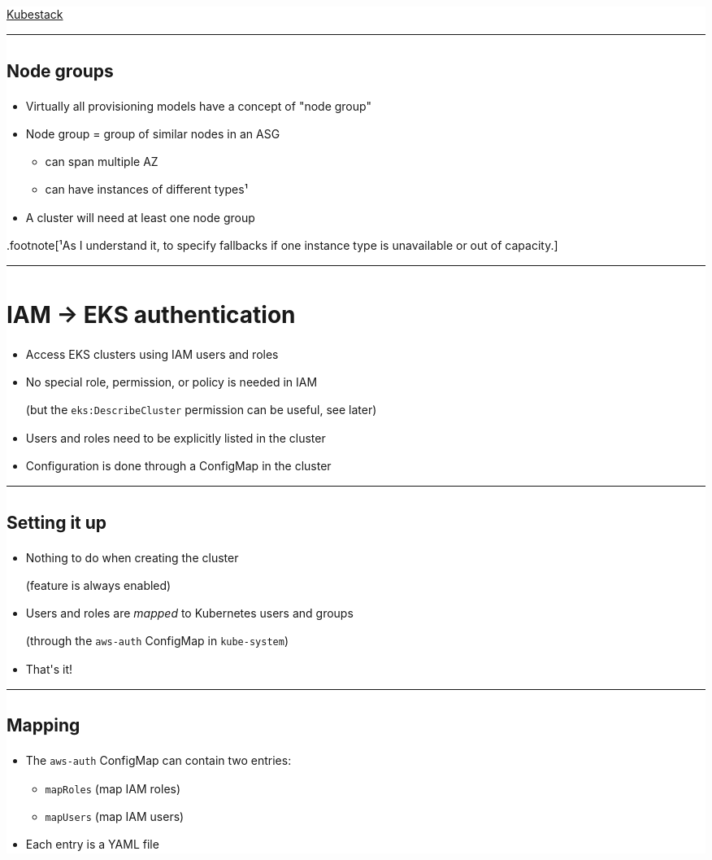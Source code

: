   [Kubestack](https://www.kubestack.com/)

---

## Node groups

- Virtually all provisioning models have a concept of "node group"

- Node group = group of similar nodes in an ASG

  - can span multiple AZ

  - can have instances of different types¹

- A cluster will need at least one node group

.footnote[¹As I understand it, to specify fallbacks if one instance type is unavailable or out of capacity.]

---

# IAM → EKS authentication

- Access EKS clusters using IAM users and roles

- No special role, permission, or policy is needed in IAM

  (but the `eks:DescribeCluster` permission can be useful, see later)

- Users and roles need to be explicitly listed in the cluster

- Configuration is done through a ConfigMap in the cluster

---

## Setting it up

- Nothing to do when creating the cluster

  (feature is always enabled)

- Users and roles are *mapped* to Kubernetes users and groups

  (through the `aws-auth` ConfigMap in `kube-system`)

- That's it!

---

## Mapping

- The `aws-auth` ConfigMap can contain two entries:

  - `mapRoles` (map IAM roles)

  - `mapUsers` (map IAM users)

- Each entry is a YAML file
